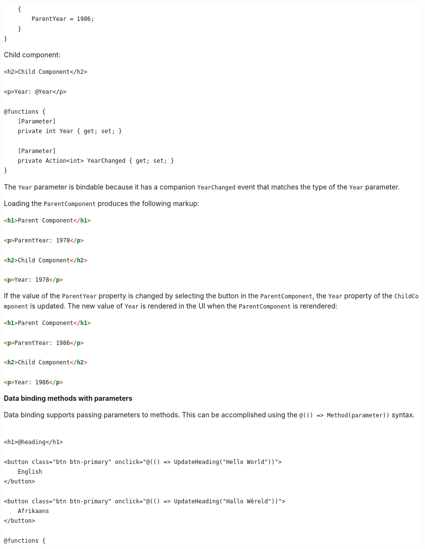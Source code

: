 ```cshtml
    {
        ParentYear = 1986;
    }
}
```

Child component:

```cshtml
<h2>Child Component</h2>

<p>Year: @Year</p>

@functions {
    [Parameter]
    private int Year { get; set; }

    [Parameter]
    private Action<int> YearChanged { get; set; }
}
```

The `Year` parameter is bindable because it has a companion `YearChanged` event that matches the type of the `Year` parameter.

Loading the `ParentComponent` produces the following markup:

```html
<h1>Parent Component</h1>

<p>ParentYear: 1978</p>

<h2>Child Component</h2>

<p>Year: 1978</p>
```

If the value of the `ParentYear` property is changed by selecting the button in the `ParentComponent`, the `Year` property of the `ChildComponent` is updated. The new value of `Year` is rendered in the UI when the `ParentComponent` is rerendered:

```html
<h1>Parent Component</h1>

<p>ParentYear: 1986</p>

<h2>Child Component</h2>

<p>Year: 1986</p>
```
**Data binding methods with parameters**

Data binding supports passing parameters to methods. This can be accomplished using the `@(() => Method(parameter))` syntax.

```cshtml

<h1>@heading</h1>

<button class="btn btn-primary" onclick="@(() => UpdateHeading("Hello World"))">
    English
</button>

<button class="btn btn-primary" onclick="@(() => UpdateHeading("Hallo Wêreld"))">
    Afrikaans
</button>

@functions {
```